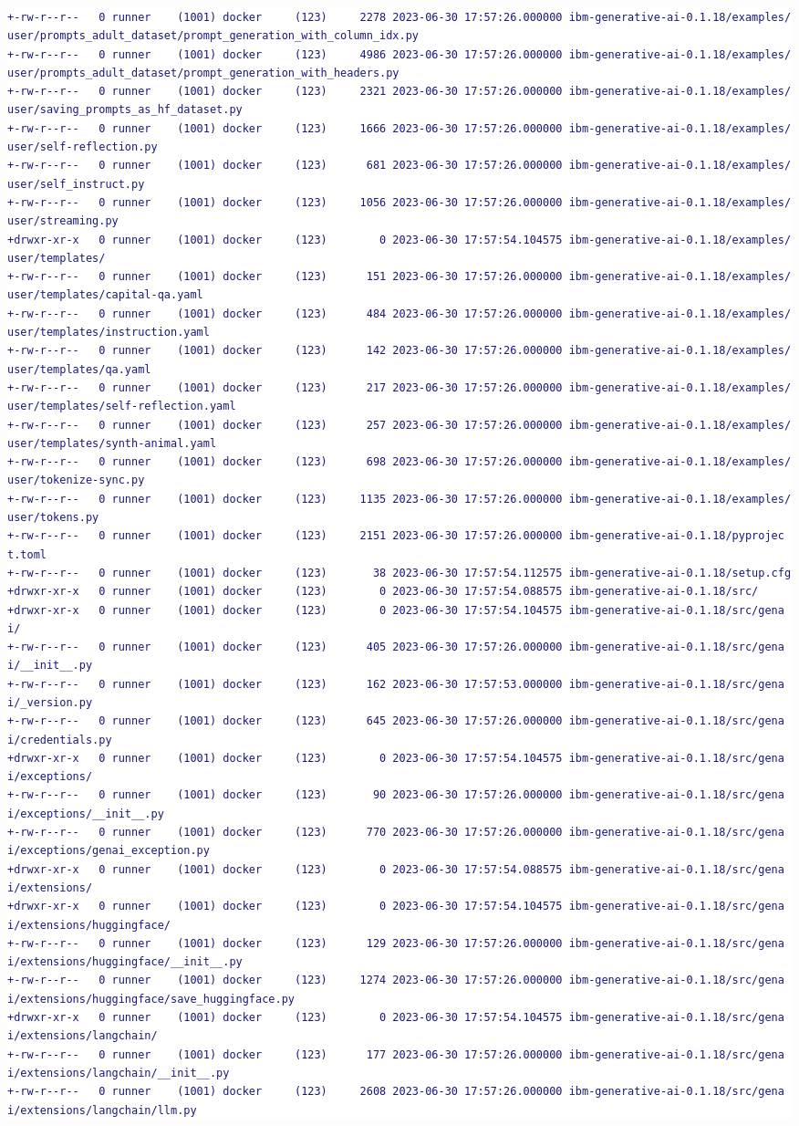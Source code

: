 ```diff
+-rw-r--r--   0 runner    (1001) docker     (123)     2278 2023-06-30 17:57:26.000000 ibm-generative-ai-0.1.18/examples/user/prompts_adult_dataset/prompt_generation_with_column_idx.py
+-rw-r--r--   0 runner    (1001) docker     (123)     4986 2023-06-30 17:57:26.000000 ibm-generative-ai-0.1.18/examples/user/prompts_adult_dataset/prompt_generation_with_headers.py
+-rw-r--r--   0 runner    (1001) docker     (123)     2321 2023-06-30 17:57:26.000000 ibm-generative-ai-0.1.18/examples/user/saving_prompts_as_hf_dataset.py
+-rw-r--r--   0 runner    (1001) docker     (123)     1666 2023-06-30 17:57:26.000000 ibm-generative-ai-0.1.18/examples/user/self-reflection.py
+-rw-r--r--   0 runner    (1001) docker     (123)      681 2023-06-30 17:57:26.000000 ibm-generative-ai-0.1.18/examples/user/self_instruct.py
+-rw-r--r--   0 runner    (1001) docker     (123)     1056 2023-06-30 17:57:26.000000 ibm-generative-ai-0.1.18/examples/user/streaming.py
+drwxr-xr-x   0 runner    (1001) docker     (123)        0 2023-06-30 17:57:54.104575 ibm-generative-ai-0.1.18/examples/user/templates/
+-rw-r--r--   0 runner    (1001) docker     (123)      151 2023-06-30 17:57:26.000000 ibm-generative-ai-0.1.18/examples/user/templates/capital-qa.yaml
+-rw-r--r--   0 runner    (1001) docker     (123)      484 2023-06-30 17:57:26.000000 ibm-generative-ai-0.1.18/examples/user/templates/instruction.yaml
+-rw-r--r--   0 runner    (1001) docker     (123)      142 2023-06-30 17:57:26.000000 ibm-generative-ai-0.1.18/examples/user/templates/qa.yaml
+-rw-r--r--   0 runner    (1001) docker     (123)      217 2023-06-30 17:57:26.000000 ibm-generative-ai-0.1.18/examples/user/templates/self-reflection.yaml
+-rw-r--r--   0 runner    (1001) docker     (123)      257 2023-06-30 17:57:26.000000 ibm-generative-ai-0.1.18/examples/user/templates/synth-animal.yaml
+-rw-r--r--   0 runner    (1001) docker     (123)      698 2023-06-30 17:57:26.000000 ibm-generative-ai-0.1.18/examples/user/tokenize-sync.py
+-rw-r--r--   0 runner    (1001) docker     (123)     1135 2023-06-30 17:57:26.000000 ibm-generative-ai-0.1.18/examples/user/tokens.py
+-rw-r--r--   0 runner    (1001) docker     (123)     2151 2023-06-30 17:57:26.000000 ibm-generative-ai-0.1.18/pyproject.toml
+-rw-r--r--   0 runner    (1001) docker     (123)       38 2023-06-30 17:57:54.112575 ibm-generative-ai-0.1.18/setup.cfg
+drwxr-xr-x   0 runner    (1001) docker     (123)        0 2023-06-30 17:57:54.088575 ibm-generative-ai-0.1.18/src/
+drwxr-xr-x   0 runner    (1001) docker     (123)        0 2023-06-30 17:57:54.104575 ibm-generative-ai-0.1.18/src/genai/
+-rw-r--r--   0 runner    (1001) docker     (123)      405 2023-06-30 17:57:26.000000 ibm-generative-ai-0.1.18/src/genai/__init__.py
+-rw-r--r--   0 runner    (1001) docker     (123)      162 2023-06-30 17:57:53.000000 ibm-generative-ai-0.1.18/src/genai/_version.py
+-rw-r--r--   0 runner    (1001) docker     (123)      645 2023-06-30 17:57:26.000000 ibm-generative-ai-0.1.18/src/genai/credentials.py
+drwxr-xr-x   0 runner    (1001) docker     (123)        0 2023-06-30 17:57:54.104575 ibm-generative-ai-0.1.18/src/genai/exceptions/
+-rw-r--r--   0 runner    (1001) docker     (123)       90 2023-06-30 17:57:26.000000 ibm-generative-ai-0.1.18/src/genai/exceptions/__init__.py
+-rw-r--r--   0 runner    (1001) docker     (123)      770 2023-06-30 17:57:26.000000 ibm-generative-ai-0.1.18/src/genai/exceptions/genai_exception.py
+drwxr-xr-x   0 runner    (1001) docker     (123)        0 2023-06-30 17:57:54.088575 ibm-generative-ai-0.1.18/src/genai/extensions/
+drwxr-xr-x   0 runner    (1001) docker     (123)        0 2023-06-30 17:57:54.104575 ibm-generative-ai-0.1.18/src/genai/extensions/huggingface/
+-rw-r--r--   0 runner    (1001) docker     (123)      129 2023-06-30 17:57:26.000000 ibm-generative-ai-0.1.18/src/genai/extensions/huggingface/__init__.py
+-rw-r--r--   0 runner    (1001) docker     (123)     1274 2023-06-30 17:57:26.000000 ibm-generative-ai-0.1.18/src/genai/extensions/huggingface/save_huggingface.py
+drwxr-xr-x   0 runner    (1001) docker     (123)        0 2023-06-30 17:57:54.104575 ibm-generative-ai-0.1.18/src/genai/extensions/langchain/
+-rw-r--r--   0 runner    (1001) docker     (123)      177 2023-06-30 17:57:26.000000 ibm-generative-ai-0.1.18/src/genai/extensions/langchain/__init__.py
+-rw-r--r--   0 runner    (1001) docker     (123)     2608 2023-06-30 17:57:26.000000 ibm-generative-ai-0.1.18/src/genai/extensions/langchain/llm.py
```